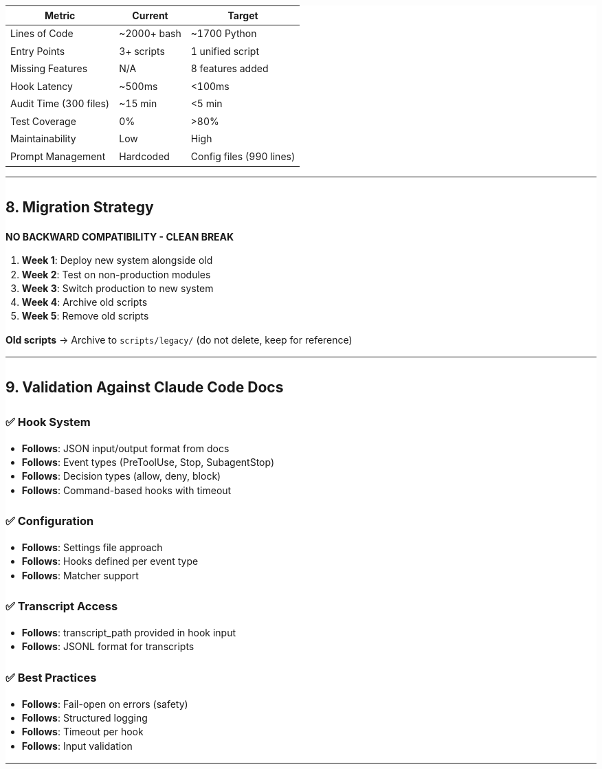 | Metric | Current | Target |
|--------|---------|--------|
| Lines of Code | ~2000+ bash | ~1700 Python |
| Entry Points | 3+ scripts | 1 unified script |
| Missing Features | N/A | 8 features added |
| Hook Latency | ~500ms | <100ms |
| Audit Time (300 files) | ~15 min | <5 min |
| Test Coverage | 0% | >80% |
| Maintainability | Low | High |
| Prompt Management | Hardcoded | Config files (990 lines) |

---

## 8. Migration Strategy

**NO BACKWARD COMPATIBILITY - CLEAN BREAK**

1. **Week 1**: Deploy new system alongside old
2. **Week 2**: Test on non-production modules
3. **Week 3**: Switch production to new system
4. **Week 4**: Archive old scripts
5. **Week 5**: Remove old scripts

**Old scripts** → Archive to `scripts/legacy/` (do not delete, keep for reference)

---

## 9. Validation Against Claude Code Docs

### ✅ Hook System
- **Follows**: JSON input/output format from docs
- **Follows**: Event types (PreToolUse, Stop, SubagentStop)
- **Follows**: Decision types (allow, deny, block)
- **Follows**: Command-based hooks with timeout

### ✅ Configuration
- **Follows**: Settings file approach
- **Follows**: Hooks defined per event type
- **Follows**: Matcher support

### ✅ Transcript Access
- **Follows**: transcript_path provided in hook input
- **Follows**: JSONL format for transcripts

### ✅ Best Practices
- **Follows**: Fail-open on errors (safety)
- **Follows**: Structured logging
- **Follows**: Timeout per hook
- **Follows**: Input validation

---